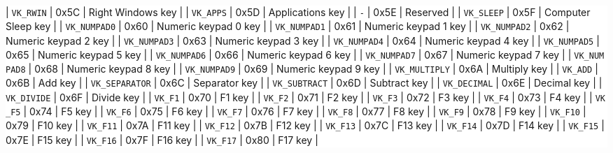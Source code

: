 | <span id="VK_RWIN"></span><span id="vk_rwin"></span>`VK_RWIN` | 0x5C | Right Windows key |
| <span id="VK_APPS"></span><span id="vk_apps"></span>`VK_APPS` | 0x5D | Applications key |
| `-` | 0x5E | Reserved |
| <span id="VK_SLEEP"></span><span id="vk_sleep"></span>`VK_SLEEP` | 0x5F | Computer Sleep key |
| <span id="VK_NUMPAD0"></span><span id="vk_numpad0"></span>`VK_NUMPAD0` | 0x60 | Numeric keypad 0 key |
| <span id="VK_NUMPAD1"></span><span id="vk_numpad1"></span>`VK_NUMPAD1` | 0x61 | Numeric keypad 1 key |
| <span id="VK_NUMPAD2"></span><span id="vk_numpad2"></span>`VK_NUMPAD2` | 0x62 | Numeric keypad 2 key |
| <span id="VK_NUMPAD3"></span><span id="vk_numpad3"></span>`VK_NUMPAD3` | 0x63 | Numeric keypad 3 key |
| <span id="VK_NUMPAD4"></span><span id="vk_numpad4"></span>`VK_NUMPAD4` | 0x64 | Numeric keypad 4 key |
| <span id="VK_NUMPAD5"></span><span id="vk_numpad5"></span>`VK_NUMPAD5` | 0x65 | Numeric keypad 5 key |
| <span id="VK_NUMPAD6"></span><span id="vk_numpad6"></span>`VK_NUMPAD6` | 0x66 | Numeric keypad 6 key |
| <span id="VK_NUMPAD7"></span><span id="vk_numpad7"></span>`VK_NUMPAD7` | 0x67 | Numeric keypad 7 key |
| <span id="VK_NUMPAD8"></span><span id="vk_numpad8"></span>`VK_NUMPAD8` | 0x68 | Numeric keypad 8 key |
| <span id="VK_NUMPAD9"></span><span id="vk_numpad9"></span>`VK_NUMPAD9` | 0x69 | Numeric keypad 9 key |
| <span id="VK_MULTIPLY"></span><span id="vk_multiply"></span>`VK_MULTIPLY` | 0x6A | Multiply key |
| <span id="VK_ADD"></span><span id="vk_add"></span>`VK_ADD` | 0x6B | Add key |
| <span id="VK_SEPARATOR"></span><span id="vk_separator"></span>`VK_SEPARATOR` | 0x6C | Separator key |
| <span id="VK_SUBTRACT"></span><span id="vk_subtract"></span>`VK_SUBTRACT` | 0x6D | Subtract key |
| <span id="VK_DECIMAL"></span><span id="vk_decimal"></span>`VK_DECIMAL` | 0x6E | Decimal key |
| <span id="VK_DIVIDE"></span><span id="vk_divide"></span>`VK_DIVIDE` | 0x6F | Divide key |
| <span id="VK_F1"></span><span id="vk_f1"></span>`VK_F1` | 0x70 | F1 key |
| <span id="VK_F2"></span><span id="vk_f2"></span>`VK_F2` | 0x71 | F2 key |
| <span id="VK_F3"></span><span id="vk_f3"></span>`VK_F3` | 0x72 | F3 key |
| <span id="VK_F4"></span><span id="vk_f4"></span>`VK_F4` | 0x73 | F4 key |
| <span id="VK_F5"></span><span id="vk_f5"></span>`VK_F5` | 0x74 | F5 key |
| <span id="VK_F6"></span><span id="vk_f6"></span>`VK_F6` | 0x75 | F6 key |
| <span id="VK_F7"></span><span id="vk_f7"></span>`VK_F7` | 0x76 | F7 key |
| <span id="VK_F8"></span><span id="vk_f8"></span>`VK_F8` | 0x77 | F8 key |
| <span id="VK_F9"></span><span id="vk_f9"></span>`VK_F9` | 0x78 | F9 key |
| <span id="VK_F10"></span><span id="vk_f10"></span>`VK_F10` | 0x79 | F10 key |
| <span id="VK_F11"></span><span id="vk_f11"></span>`VK_F11` | 0x7A | F11 key |
| <span id="VK_F12"></span><span id="vk_f12"></span>`VK_F12` | 0x7B | F12 key |
| <span id="VK_F13"></span><span id="vk_f13"></span>`VK_F13` | 0x7C | F13 key |
| <span id="VK_F14"></span><span id="vk_f14"></span>`VK_F14` | 0x7D | F14 key |
| <span id="VK_F15"></span><span id="vk_f15"></span>`VK_F15` | 0x7E | F15 key |
| <span id="VK_F16"></span><span id="vk_f16"></span>`VK_F16` | 0x7F | F16 key |
| <span id="VK_F17"></span><span id="vk_f17"></span>`VK_F17` | 0x80 | F17 key |